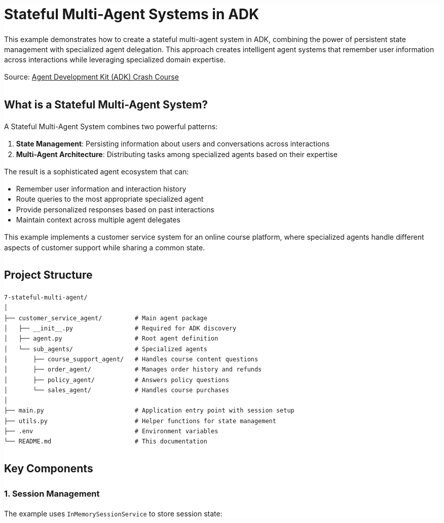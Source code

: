 # Stateful Multi-Agent Systems in ADK

This example demonstrates how to create a stateful multi-agent system in ADK, combining the power of persistent state management with specialized agent delegation. This approach creates intelligent agent systems that remember user information across interactions while leveraging specialized domain expertise.

Source: [Agent Development Kit (ADK) Crash Course](https://github.com/bhancockio/agent-development-kit-crash-course/tree/main/8-stateful-multi-agent)
## What is a Stateful Multi-Agent System?

A Stateful Multi-Agent System combines two powerful patterns:

1. **State Management**: Persisting information about users and conversations across interactions
2. **Multi-Agent Architecture**: Distributing tasks among specialized agents based on their expertise

The result is a sophisticated agent ecosystem that can:
- Remember user information and interaction history
- Route queries to the most appropriate specialized agent
- Provide personalized responses based on past interactions
- Maintain context across multiple agent delegates

This example implements a customer service system for an online course platform, where specialized agents handle different aspects of customer support while sharing a common state.

## Project Structure

```
7-stateful-multi-agent/
│
├── customer_service_agent/         # Main agent package
│   ├── __init__.py                 # Required for ADK discovery
│   ├── agent.py                    # Root agent definition
│   └── sub_agents/                 # Specialized agents
│       ├── course_support_agent/   # Handles course content questions
│       ├── order_agent/            # Manages order history and refunds
│       ├── policy_agent/           # Answers policy questions
│       └── sales_agent/            # Handles course purchases
│
├── main.py                         # Application entry point with session setup
├── utils.py                        # Helper functions for state management
├── .env                            # Environment variables
└── README.md                       # This documentation
```

## Key Components

### 1. Session Management

The example uses `InMemorySessionService` to store session state:

